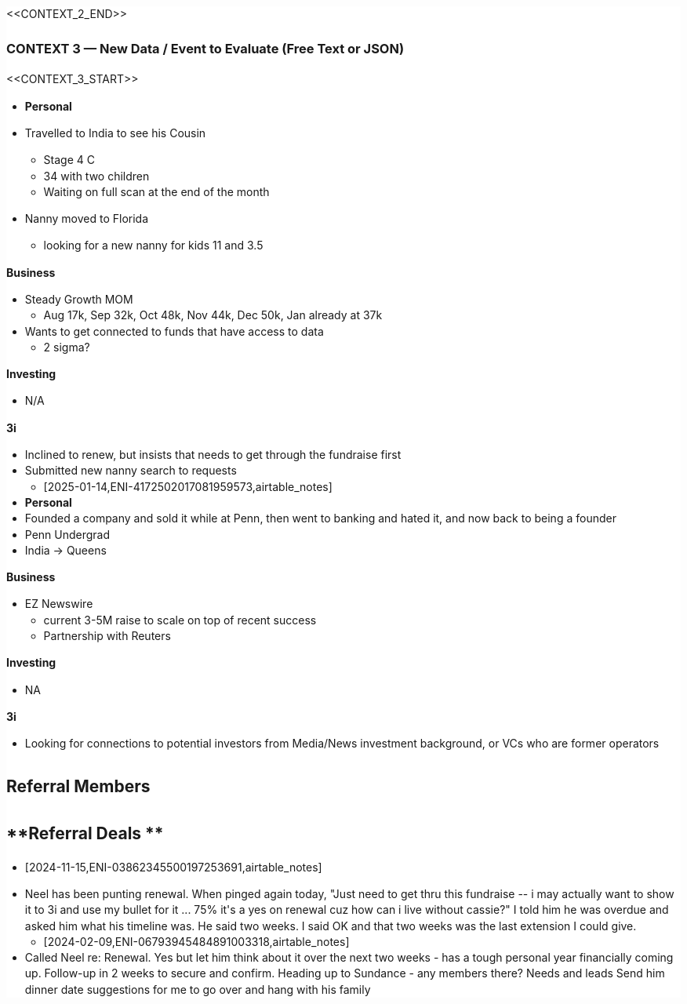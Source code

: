 

<<CONTEXT_2_END>>

### CONTEXT 3 — New Data / Event to Evaluate (Free Text or JSON)

<<CONTEXT_3_START>>
- **Personal**
- Travelled to India to see his Cousin
    - Stage 4 C
    - 34 with two children
    - Waiting on full scan at the end of the month

- Nanny moved to Florida
    - looking for a new nanny for kids 11 and 3.5

**Business**
- Steady Growth MOM
    - Aug 17k, Sep 32k, Oct 48k, Nov 44k, Dec 50k, Jan already at 37k
- Wants to get connected to funds that have access to data
    - 2 sigma?


**Investing**
- N/A


**3i**
- Inclined to renew, but insists that needs to get through the fundraise first
- Submitted new nanny search to requests
  * [2025-01-14,ENI-4172502017081959573,airtable_notes]
- **Personal**
- Founded a company and sold it while at Penn, then went to banking and hated it, and now back to being a founder
- Penn Undergrad
- India -> Queens


**Business**
- EZ Newswire
    - current 3-5M raise to scale on top of recent success
    - Partnership with Reuters


**Investing**
- NA


**3i**
- Looking for connections to potential investors from Media/News investment background, or VCs who are former operators


**Referral Members**
- 

**Referral Deals **
-
  * [2024-11-15,ENI-03862345500197253691,airtable_notes]
- Neel has been punting renewal. When pinged again today, "Just need to get thru this fundraise -- i may actually want to show it to 3i and use my bullet for it ... 75% it's a yes on renewal cuz how can i live without cassie?" 
I told him he was overdue and asked him what his timeline was. He said two weeks. I said OK and that two weeks was the last extension I could give.
  * [2024-02-09,ENI-06793945484891003318,airtable_notes]
- Called Neel re: Renewal. 
Yes but let him think about it over the next two weeks - has a tough personal year financially coming up. Follow-up in 2 weeks to secure and confirm. 
Heading up to Sundance - any members there? Needs and leads 
Send him dinner date suggestions for me to go over and hang with his family